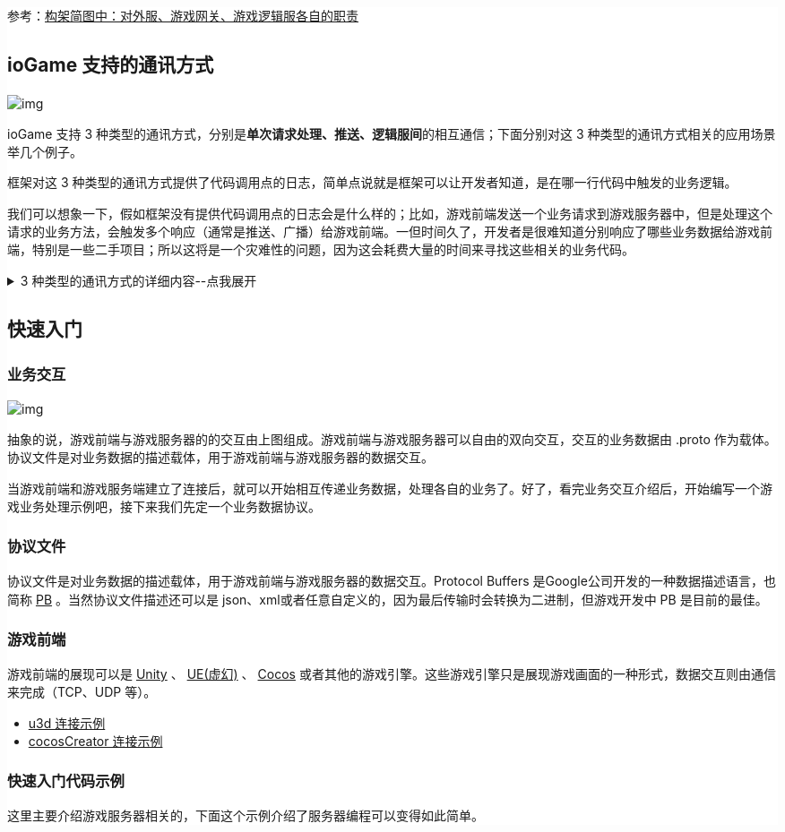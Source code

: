 

参考：[构架简图中：对外服、游戏网关、游戏逻辑服各自的职责](https://www.yuque.com/iohao/game/dqf0he)



## ioGame 支持的通讯方式
![img](https://oscimg.oschina.net/oscnet/up-4812fc3f885b6c293bb11254ccb9a159f0c.png)

ioGame 支持 3 种类型的通讯方式，分别是**单次请求处理、推送、逻辑服间**的相互通信；下面分别对这 3 种类型的通讯方式相关的应用场景举几个例子。



框架对这 3 种类型的通讯方式提供了代码调用点的日志，简单点说就是框架可以让开发者知道，是在哪一行代码中触发的业务逻辑。



我们可以想象一下，假如框架没有提供代码调用点的日志会是什么样的；比如，游戏前端发送一个业务请求到游戏服务器中，但是处理这个请求的业务方法，会触发多个响应（通常是推送、广播）给游戏前端。一但时间久了，开发者是很难知道分别响应了哪些业务数据给游戏前端，特别是一些二手项目；所以这将是一个灾难性的问题，因为这会耗费大量的时间来寻找这些相关的业务代码。



<details><summary>3 种类型的通讯方式的详细内容--点我展开</summary></details>


## 快速入门

### 业务交互

![img](https://oscimg.oschina.net/oscnet/up-cf1326ae1f3752897a403095218b4660008.jpg)

抽象的说，游戏前端与游戏服务器的的交互由上图组成。游戏前端与游戏服务器可以自由的双向交互，交互的业务数据由 .proto 作为载体。协议文件是对业务数据的描述载体，用于游戏前端与游戏服务器的数据交互。



当游戏前端和游戏服务端建立了连接后，就可以开始相互传递业务数据，处理各自的业务了。好了，看完业务交互介绍后，开始编写一个游戏业务处理示例吧，接下来我们先定一个业务数据协议。



### 协议文件

协议文件是对业务数据的描述载体，用于游戏前端与游戏服务器的数据交互。Protocol Buffers 是Google公司开发的一种数据描述语言，也简称 [PB](https://www.oschina.net/p/protocol+buffers) 。当然协议文件描述还可以是 json、xml或者任意自定义的，因为最后传输时会转换为二进制，但游戏开发中 PB 是目前的最佳。



### 游戏前端

游戏前端的展现可以是 [Unity](https://unity.cn/) 、 [UE(虚幻)](https://www.unrealengine.com/zh-CN/) 、 [Cocos](https://www.cocos.com/) 或者其他的游戏引擎。这些游戏引擎只是展现游戏画面的一种形式，数据交互则由通信来完成（TCP、UDP 等）。

- [u3d 连接示例](https://www.yuque.com/iohao/game/syv5mm)
- [cocosCreator 连接示例](https://www.yuque.com/iohao/game/ua4afq)



### 快速入门代码示例

这里主要介绍游戏服务器相关的，下面这个示例介绍了服务器编程可以变得如此简单。

